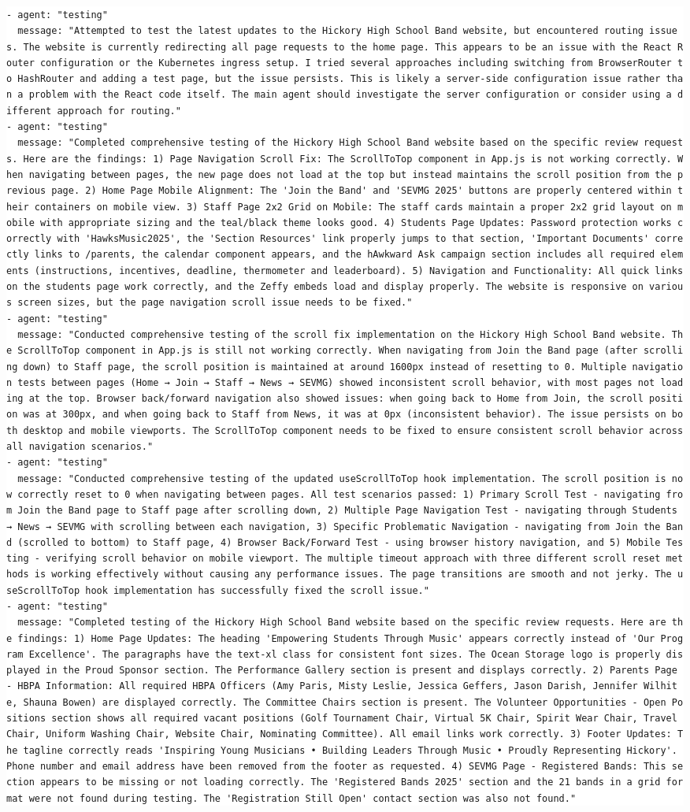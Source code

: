     - agent: "testing"
      message: "Attempted to test the latest updates to the Hickory High School Band website, but encountered routing issues. The website is currently redirecting all page requests to the home page. This appears to be an issue with the React Router configuration or the Kubernetes ingress setup. I tried several approaches including switching from BrowserRouter to HashRouter and adding a test page, but the issue persists. This is likely a server-side configuration issue rather than a problem with the React code itself. The main agent should investigate the server configuration or consider using a different approach for routing."
    - agent: "testing"
      message: "Completed comprehensive testing of the Hickory High School Band website based on the specific review requests. Here are the findings: 1) Page Navigation Scroll Fix: The ScrollToTop component in App.js is not working correctly. When navigating between pages, the new page does not load at the top but instead maintains the scroll position from the previous page. 2) Home Page Mobile Alignment: The 'Join the Band' and 'SEVMG 2025' buttons are properly centered within their containers on mobile view. 3) Staff Page 2x2 Grid on Mobile: The staff cards maintain a proper 2x2 grid layout on mobile with appropriate sizing and the teal/black theme looks good. 4) Students Page Updates: Password protection works correctly with 'HawksMusic2025', the 'Section Resources' link properly jumps to that section, 'Important Documents' correctly links to /parents, the calendar component appears, and the hAwkward Ask campaign section includes all required elements (instructions, incentives, deadline, thermometer and leaderboard). 5) Navigation and Functionality: All quick links on the students page work correctly, and the Zeffy embeds load and display properly. The website is responsive on various screen sizes, but the page navigation scroll issue needs to be fixed."
    - agent: "testing"
      message: "Conducted comprehensive testing of the scroll fix implementation on the Hickory High School Band website. The ScrollToTop component in App.js is still not working correctly. When navigating from Join the Band page (after scrolling down) to Staff page, the scroll position is maintained at around 1600px instead of resetting to 0. Multiple navigation tests between pages (Home → Join → Staff → News → SEVMG) showed inconsistent scroll behavior, with most pages not loading at the top. Browser back/forward navigation also showed issues: when going back to Home from Join, the scroll position was at 300px, and when going back to Staff from News, it was at 0px (inconsistent behavior). The issue persists on both desktop and mobile viewports. The ScrollToTop component needs to be fixed to ensure consistent scroll behavior across all navigation scenarios."
    - agent: "testing"
      message: "Conducted comprehensive testing of the updated useScrollToTop hook implementation. The scroll position is now correctly reset to 0 when navigating between pages. All test scenarios passed: 1) Primary Scroll Test - navigating from Join the Band page to Staff page after scrolling down, 2) Multiple Page Navigation Test - navigating through Students → News → SEVMG with scrolling between each navigation, 3) Specific Problematic Navigation - navigating from Join the Band (scrolled to bottom) to Staff page, 4) Browser Back/Forward Test - using browser history navigation, and 5) Mobile Testing - verifying scroll behavior on mobile viewport. The multiple timeout approach with three different scroll reset methods is working effectively without causing any performance issues. The page transitions are smooth and not jerky. The useScrollToTop hook implementation has successfully fixed the scroll issue."
    - agent: "testing"
      message: "Completed testing of the Hickory High School Band website based on the specific review requests. Here are the findings: 1) Home Page Updates: The heading 'Empowering Students Through Music' appears correctly instead of 'Our Program Excellence'. The paragraphs have the text-xl class for consistent font sizes. The Ocean Storage logo is properly displayed in the Proud Sponsor section. The Performance Gallery section is present and displays correctly. 2) Parents Page - HBPA Information: All required HBPA Officers (Amy Paris, Misty Leslie, Jessica Geffers, Jason Darish, Jennifer Wilhite, Shauna Bowen) are displayed correctly. The Committee Chairs section is present. The Volunteer Opportunities - Open Positions section shows all required vacant positions (Golf Tournament Chair, Virtual 5K Chair, Spirit Wear Chair, Travel Chair, Uniform Washing Chair, Website Chair, Nominating Committee). All email links work correctly. 3) Footer Updates: The tagline correctly reads 'Inspiring Young Musicians • Building Leaders Through Music • Proudly Representing Hickory'. Phone number and email address have been removed from the footer as requested. 4) SEVMG Page - Registered Bands: This section appears to be missing or not loading correctly. The 'Registered Bands 2025' section and the 21 bands in a grid format were not found during testing. The 'Registration Still Open' contact section was also not found."